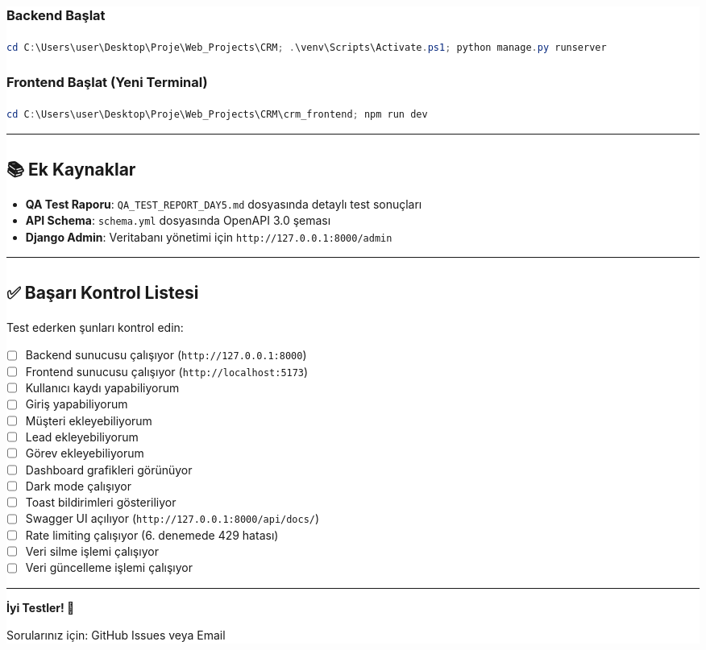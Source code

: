 ### Backend Başlat
```powershell
cd C:\Users\user\Desktop\Proje\Web_Projects\CRM; .\venv\Scripts\Activate.ps1; python manage.py runserver
```

### Frontend Başlat (Yeni Terminal)
```powershell
cd C:\Users\user\Desktop\Proje\Web_Projects\CRM\crm_frontend; npm run dev
```

---

## 📚 Ek Kaynaklar

- **QA Test Raporu**: `QA_TEST_REPORT_DAY5.md` dosyasında detaylı test sonuçları
- **API Schema**: `schema.yml` dosyasında OpenAPI 3.0 şeması
- **Django Admin**: Veritabanı yönetimi için `http://127.0.0.1:8000/admin`

---

## ✅ Başarı Kontrol Listesi

Test ederken şunları kontrol edin:

- [ ] Backend sunucusu çalışıyor (`http://127.0.0.1:8000`)
- [ ] Frontend sunucusu çalışıyor (`http://localhost:5173`)
- [ ] Kullanıcı kaydı yapabiliyorum
- [ ] Giriş yapabiliyorum
- [ ] Müşteri ekleyebiliyorum
- [ ] Lead ekleyebiliyorum
- [ ] Görev ekleyebiliyorum
- [ ] Dashboard grafikleri görünüyor
- [ ] Dark mode çalışıyor
- [ ] Toast bildirimleri gösteriliyor
- [ ] Swagger UI açılıyor (`http://127.0.0.1:8000/api/docs/`)
- [ ] Rate limiting çalışıyor (6. denemede 429 hatası)
- [ ] Veri silme işlemi çalışıyor
- [ ] Veri güncelleme işlemi çalışıyor

---

**İyi Testler! 🎉**

Sorularınız için: GitHub Issues veya Email
